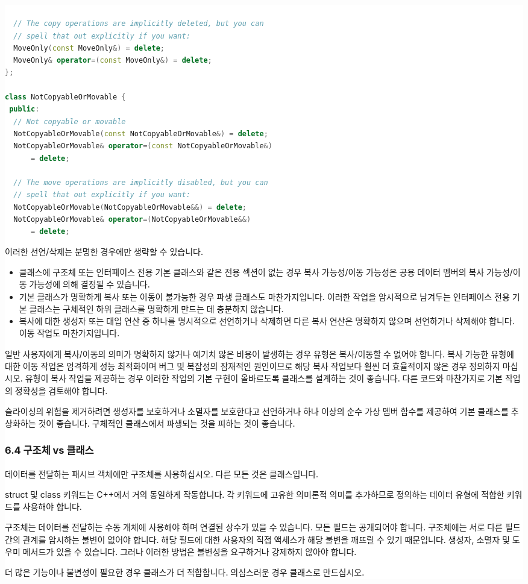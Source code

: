 ```cpp

  // The copy operations are implicitly deleted, but you can
  // spell that out explicitly if you want:
  MoveOnly(const MoveOnly&) = delete;
  MoveOnly& operator=(const MoveOnly&) = delete;
};

class NotCopyableOrMovable {
 public:
  // Not copyable or movable
  NotCopyableOrMovable(const NotCopyableOrMovable&) = delete;
  NotCopyableOrMovable& operator=(const NotCopyableOrMovable&)
      = delete;

  // The move operations are implicitly disabled, but you can
  // spell that out explicitly if you want:
  NotCopyableOrMovable(NotCopyableOrMovable&&) = delete;
  NotCopyableOrMovable& operator=(NotCopyableOrMovable&&)
      = delete;
```

이러한 선언/삭제는 분명한 경우에만 생략할 수 있습니다.

- 클래스에 구조체 또는 인터페이스 전용 기본 클래스와 같은 전용 섹션이 없는 경우 복사 가능성/이동 가능성은 공용 데이터 멤버의 복사 가능성/이동 가능성에 의해 결정될 수 있습니다.
- 기본 클래스가 명확하게 복사 또는 이동이 불가능한 경우 파생 클래스도 마찬가지입니다.
  이러한 작업을 암시적으로 남겨두는 인터페이스 전용 기본 클래스는 구체적인 하위 클래스를 명확하게 만드는 데 충분하지 않습니다.
- 복사에 대한 생성자 또는 대입 연산 중 하나를 명시적으로 선언하거나 삭제하면 다른 복사 연산은 명확하지 않으며 선언하거나 삭제해야 합니다.
  이동 작업도 마찬가지입니다.

일반 사용자에게 복사/이동의 의미가 명확하지 않거나 예기치 않은 비용이 발생하는 경우 유형은 복사/이동할 수 없어야 합니다.
복사 가능한 유형에 대한 이동 작업은 엄격하게 성능 최적화이며 버그 및 복잡성의 잠재적인 원인이므로 해당 복사 작업보다 훨씬 더 효율적이지 않은 경우 정의하지 마십시오.
유형이 복사 작업을 제공하는 경우 이러한 작업의 기본 구현이 올바르도록 클래스를 설계하는 것이 좋습니다.
다른 코드와 마찬가지로 기본 작업의 정확성을 검토해야 합니다.

슬라이싱의 위험을 제거하려면 생성자를 보호하거나 소멸자를 보호한다고 선언하거나 하나 이상의 순수 가상 멤버 함수를 제공하여 기본 클래스를 추상화하는 것이 좋습니다.
구체적인 클래스에서 파생되는 것을 피하는 것이 좋습니다.

<a id="s6-4-structs-vs-classes"></a>

### 6.4 구조체 vs 클래스

데이터를 전달하는 패시브 객체에만 구조체를 사용하십시오. 다른 모든 것은 클래스입니다.

struct 및 class 키워드는 C++에서 거의 동일하게 작동합니다.
각 키워드에 고유한 의미론적 의미를 추가하므로 정의하는 데이터 유형에 적합한 키워드를 사용해야 합니다.

구조체는 데이터를 전달하는 수동 개체에 사용해야 하며 연결된 상수가 있을 수 있습니다.
모든 필드는 공개되어야 합니다.
구조체에는 서로 다른 필드 간의 관계를 암시하는 불변이 없어야 합니다.
해당 필드에 대한 사용자의 직접 액세스가 해당 불변을 깨뜨릴 수 있기 때문입니다.
생성자, 소멸자 및 도우미 메서드가 있을 수 있습니다. 그러나 이러한 방법은 불변성을 요구하거나 강제하지 않아야 합니다.

더 많은 기능이나 불변성이 필요한 경우 클래스가 더 적합합니다. 의심스러운 경우 클래스로 만드십시오.
